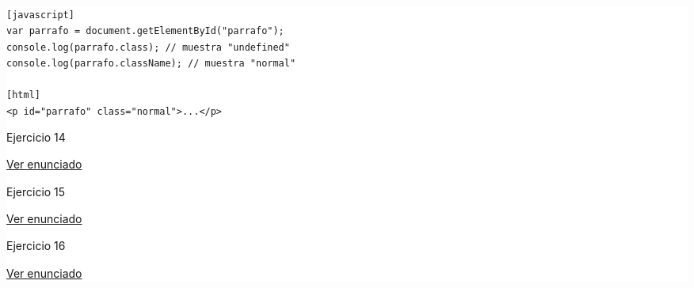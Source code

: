     [javascript]
    var parrafo = document.getElementById("parrafo");
    console.log(parrafo.class); // muestra "undefined"
    console.log(parrafo.className); // muestra "normal"

    [html]
    <p id="parrafo" class="normal">...</p>

<div class="exercise">
  <p class="title">Ejercicio 14</p>
</div>

[Ver enunciado](#ej14)

<div class="exercise">
  <p class="title">Ejercicio 15</p>
</div>

[Ver enunciado](#ej15)

<div class="exercise">
  <p class="title">Ejercicio 16</p>
</div>

[Ver enunciado](#ej16)